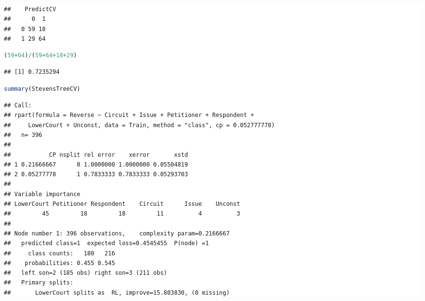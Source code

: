     ##    PredictCV
    ##      0  1
    ##   0 59 18
    ##   1 29 64

``` r
(59+64)/(59+64+18+29)
```

    ## [1] 0.7235294

``` r
summary(StevensTreeCV)
```

    ## Call:
    ## rpart(formula = Reverse ~ Circuit + Issue + Petitioner + Respondent + 
    ##     LowerCourt + Unconst, data = Train, method = "class", cp = 0.052777778)
    ##   n= 396 
    ## 
    ##           CP nsplit rel error    xerror       xstd
    ## 1 0.21666667      0 1.0000000 1.0000000 0.05504819
    ## 2 0.05277778      1 0.7833333 0.7833333 0.05293703
    ## 
    ## Variable importance
    ## LowerCourt Petitioner Respondent    Circuit      Issue    Unconst 
    ##         45         18         18         11          4          3 
    ## 
    ## Node number 1: 396 observations,    complexity param=0.2166667
    ##   predicted class=1  expected loss=0.4545455  P(node) =1
    ##     class counts:   180   216
    ##    probabilities: 0.455 0.545 
    ##   left son=2 (185 obs) right son=3 (211 obs)
    ##   Primary splits:
    ##       LowerCourt splits as  RL, improve=15.803830, (0 missing)